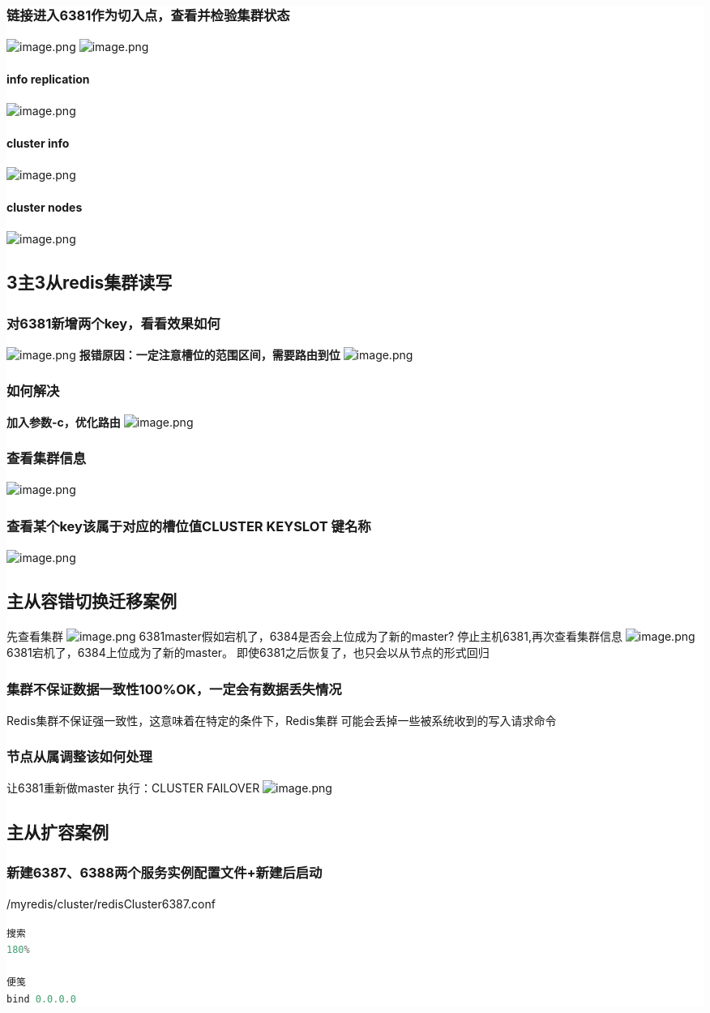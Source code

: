 ### 链接进入6381作为切入点，查看并检验集群状态
![image.png](https://cdn.nlark.com/yuque/0/2023/png/12600036/1696768585909-4d60ccdf-1005-421d-b3af-ee0598d0c99b.png#averageHue=%23fef9f9&clientId=u09176ee9-49d6-4&from=paste&height=379&id=u21b51ad6&originHeight=569&originWidth=1209&originalType=binary&ratio=1.5&rotation=0&showTitle=false&size=153289&status=done&style=none&taskId=u6ee90343-1e38-407e-b28d-8207ab2bf1b&title=&width=806)
![image.png](https://cdn.nlark.com/yuque/0/2023/png/12600036/1696768592871-8915e42b-8c04-4f74-b975-744843ebfea4.png#averageHue=%23fefcfc&clientId=u09176ee9-49d6-4&from=paste&height=228&id=u4f73f40c&originHeight=342&originWidth=1618&originalType=binary&ratio=1.5&rotation=0&showTitle=false&size=346794&status=done&style=none&taskId=u5aec11d8-b346-4e3d-9319-8044f12213b&title=&width=1078.6666666666667)
#### info replication
![image.png](https://cdn.nlark.com/yuque/0/2023/png/12600036/1696768640663-39028ee6-674c-45db-8048-9fb6b1295596.png#averageHue=%23fefafa&clientId=u09176ee9-49d6-4&from=paste&height=259&id=u85f10595&originHeight=388&originWidth=809&originalType=binary&ratio=1.5&rotation=0&showTitle=false&size=95529&status=done&style=none&taskId=u846747a8-a3c9-4023-a66e-23fd5503716&title=&width=539.3333333333334)
#### cluster info
![image.png](https://cdn.nlark.com/yuque/0/2023/png/12600036/1696768677847-75b7a6a0-697b-4525-831e-e99166b48489.png#averageHue=%23fefcfc&clientId=u09176ee9-49d6-4&from=paste&height=317&id=ud5536f4e&originHeight=476&originWidth=560&originalType=binary&ratio=1.5&rotation=0&showTitle=false&size=168677&status=done&style=none&taskId=uac75de2a-8d46-4d76-a12a-1da4738f649&title=&width=373.3333333333333)
#### cluster nodes
![image.png](https://cdn.nlark.com/yuque/0/2023/png/12600036/1696768701886-a5fb13b9-d1be-45cd-b2e5-e7dbeba07d4f.png#averageHue=%23ebe9eb&clientId=u09176ee9-49d6-4&from=paste&height=189&id=u38294661&originHeight=284&originWidth=1621&originalType=binary&ratio=1.5&rotation=0&showTitle=false&size=275078&status=done&style=none&taskId=u75f26427-b7a1-4368-ab9e-41bdd57ce4d&title=&width=1080.6666666666667)
## 3主3从redis集群读写
### 对6381新增两个key，看看效果如何
![image.png](https://cdn.nlark.com/yuque/0/2023/png/12600036/1696859338327-e0066592-9945-4df2-8e06-5d8d00dbf220.png#averageHue=%23fdf2f2&clientId=u8c7275b1-0c0d-4&from=paste&height=209&id=u02d08129&originHeight=314&originWidth=533&originalType=binary&ratio=1.5&rotation=0&showTitle=false&size=58199&status=done&style=none&taskId=u9bc25a23-eebe-41e9-a61a-ecb22631d79&title=&width=355.3333333333333)
**报错原因：一定注意槽位的范围区间，需要路由到位**
![image.png](https://cdn.nlark.com/yuque/0/2023/png/12600036/1696859370163-30e917d4-9f19-4cb6-b883-4e28bb5989cf.png#averageHue=%23e2e1e8&clientId=u8c7275b1-0c0d-4&from=paste&height=345&id=uce8b7f94&originHeight=517&originWidth=861&originalType=binary&ratio=1.5&rotation=0&showTitle=false&size=349972&status=done&style=none&taskId=u64bab3cb-fbf8-48ea-9484-e8c859c8f6e&title=&width=574)
### 如何解决
**加入参数-c，优化路由**
![image.png](https://cdn.nlark.com/yuque/0/2023/png/12600036/1696859464066-bac9c24d-3f5e-4530-a60b-612ad3341667.png#averageHue=%23fef9f9&clientId=u8c7275b1-0c0d-4&from=paste&height=349&id=u32992530&originHeight=524&originWidth=1231&originalType=binary&ratio=1.5&rotation=0&showTitle=false&size=121268&status=done&style=none&taskId=u70f5ce31-4ad5-45b0-b912-416bc977c5d&title=&width=820.6666666666666)
### 查看集群信息
![image.png](https://cdn.nlark.com/yuque/0/2023/png/12600036/1696859538429-73403605-f638-49e5-883e-c6c019b9e837.png#averageHue=%23ece9eb&clientId=u8c7275b1-0c0d-4&from=paste&height=191&id=u5e94b4e3&originHeight=286&originWidth=1637&originalType=binary&ratio=1.5&rotation=0&showTitle=false&size=284672&status=done&style=none&taskId=u48d06be0-5748-45ba-8c7e-23c986b35cf&title=&width=1091.3333333333333)
### 查看某个key该属于对应的槽位值CLUSTER KEYSLOT 键名称
![image.png](https://cdn.nlark.com/yuque/0/2023/png/12600036/1696859591018-fc801f43-eb45-44bd-996c-cede026907e0.png#averageHue=%23fdf5f5&clientId=u8c7275b1-0c0d-4&from=paste&height=301&id=u441f4a1e&originHeight=452&originWidth=1638&originalType=binary&ratio=1.5&rotation=0&showTitle=false&size=165248&status=done&style=none&taskId=ub6f798c3-50b3-40fc-bf6f-fdc37ef8316&title=&width=1092)
## 主从容错切换迁移案例
先查看集群
![image.png](https://cdn.nlark.com/yuque/0/2023/png/12600036/1696859818146-f765d975-13e9-4524-b7d0-585c40f5d494.png#averageHue=%23fdfafa&clientId=u8c7275b1-0c0d-4&from=paste&height=209&id=u9f5d33cf&originHeight=313&originWidth=1629&originalType=binary&ratio=1.5&rotation=0&showTitle=false&size=283843&status=done&style=none&taskId=ua0bf12bb-2a76-4061-8b50-b8960945400&title=&width=1086)
6381master假如宕机了，6384是否会上位成为了新的master?
停止主机6381,再次查看集群信息
![image.png](https://cdn.nlark.com/yuque/0/2023/png/12600036/1696859861600-3dd05098-9ba8-47d3-83fc-3eeee725c8b1.png#averageHue=%23fefbfb&clientId=u8c7275b1-0c0d-4&from=paste&height=331&id=u0dbf496a&originHeight=496&originWidth=1625&originalType=binary&ratio=1.5&rotation=0&showTitle=false&size=347518&status=done&style=none&taskId=uf7397ca2-77a3-4da1-b8d6-7668ba84914&title=&width=1083.3333333333333)
6381宕机了，6384上位成为了新的master。
即使6381之后恢复了，也只会以从节点的形式回归
### 集群不保证数据一致性100%OK，一定会有数据丢失情况
Redis集群不保证强一致性，这意味着在特定的条件下，Redis集群
可能会丢掉一些被系统收到的写入请求命令

### 节点从属调整该如何处理
让6381重新做master
执行：CLUSTER FAILOVER
![image.png](https://cdn.nlark.com/yuque/0/2023/png/12600036/1696860608941-0eecc92f-9827-4437-87c9-49af74cb62f4.png#averageHue=%23fefafa&clientId=u8c7275b1-0c0d-4&from=paste&height=383&id=uae6214be&originHeight=574&originWidth=1526&originalType=binary&ratio=1.5&rotation=0&showTitle=false&size=503440&status=done&style=none&taskId=u36526cf1-062f-4398-aedd-595814ee1dd&title=&width=1017.3333333333334)
## 主从扩容案例
### 新建6387、6388两个服务实例配置文件+新建后启动
/myredis/cluster/redisCluster6387.conf
```java
搜索 
180%

便笺
bind 0.0.0.0
```